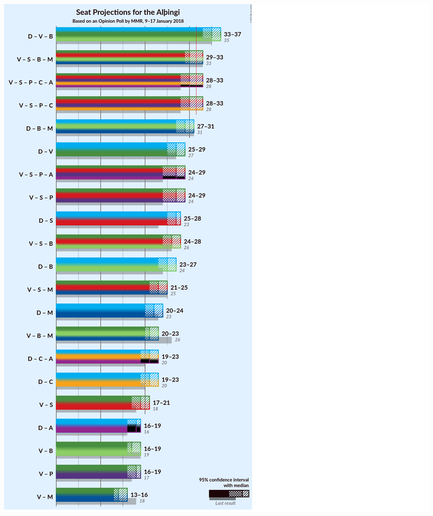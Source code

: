 ![Graph with coalitions seats not yet produced](2018-01-17-MMR-coalitions-seats.png "Coalitions Seats")
